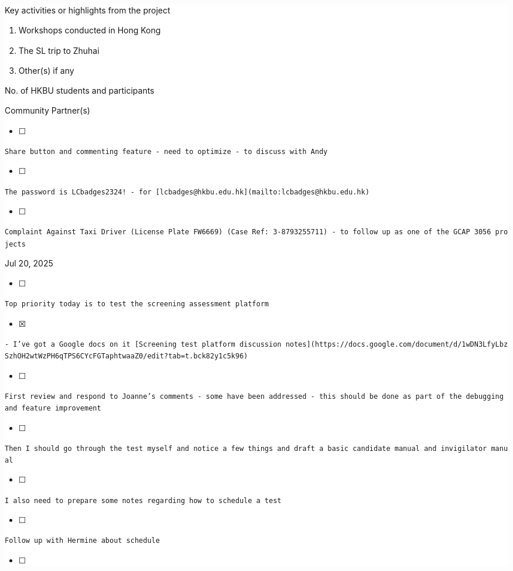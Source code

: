 Key activities or highlights from the project

1. Workshops conducted in Hong Kong
    
2. The SL trip to Zhuhai
    
3. Other(s) if any
    

No. of HKBU students and participants

Community Partner(s)

- [ ] 
    
    Share button and commenting feature - need to optimize - to discuss with Andy 
    
- [ ] 
    
    The password is LCbadges2324! - for [lcbadges@hkbu.edu.hk](mailto:lcbadges@hkbu.edu.hk) 
    
- [ ] 
    
    Complaint Against Taxi Driver (License Plate FW6669) (Case Ref: 3-8793255711) - to follow up as one of the GCAP 3056 projects 
    

  
  
  

  

  
  

Jul 20, 2025

  

- [ ] 
    
    Top priority today is to test the screening assessment platform
    

- [x] 
    
    - I’ve got a Google docs on it [Screening test platform discussion notes](https://docs.google.com/document/d/1wDN3LfyLbzSzhOH2wtWzPH6qTPS6CYcFGTaphtwaaZ0/edit?tab=t.bck82y1c5k96)
    
- [ ] 
    
    First review and respond to Joanne’s comments - some have been addressed - this should be done as part of the debugging and feature improvement 
    
- [ ] 
    
    Then I should go through the test myself and notice a few things and draft a basic candidate manual and invigilator manual 
    
- [ ] 
    
    I also need to prepare some notes regarding how to schedule a test 
    
- [ ] 
    
    Follow up with Hermine about schedule
    
- [ ] 
    